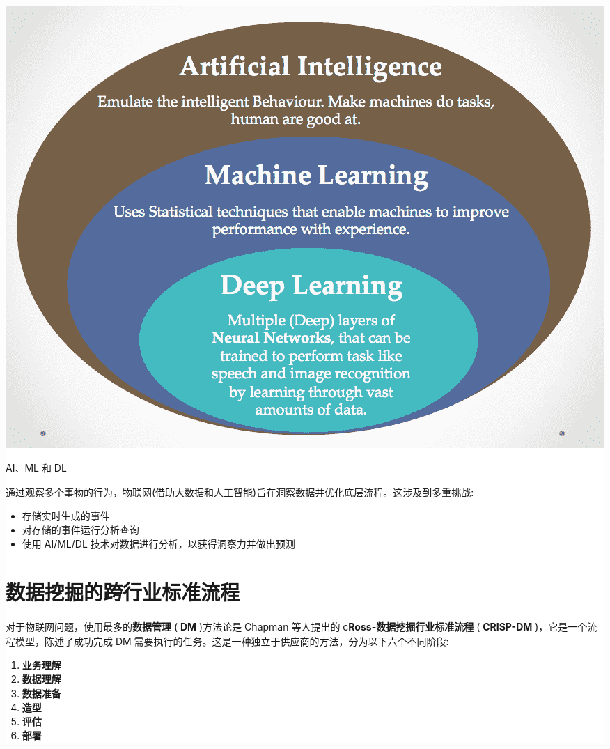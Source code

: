 ![](img/7d2abd8c-2ccb-455f-bbf0-435a3d226c49.png)

AI、ML 和 DL

通过观察多个事物的行为，物联网(借助大数据和人工智能)旨在洞察数据并优化底层流程。这涉及到多重挑战:

*   存储实时生成的事件
*   对存储的事件运行分析查询
*   使用 AI/ML/DL 技术对数据进行分析，以获得洞察力并做出预测

<title>Cross-industry standard process for data mining</title>   

# 数据挖掘的跨行业标准流程

对于物联网问题，使用最多的**数据管理** ( **DM** )方法论是 Chapman 等人提出的 c**Ross-数据挖掘行业标准流程** ( **CRISP-DM** )，它是一个流程模型，陈述了成功完成 DM 需要执行的任务。这是一种独立于供应商的方法，分为以下六个不同阶段:

1.  **业务理解**
2.  **数据理解**
3.  **数据准备**
4.  **造型**
5.  **评估**
6.  **部署**

